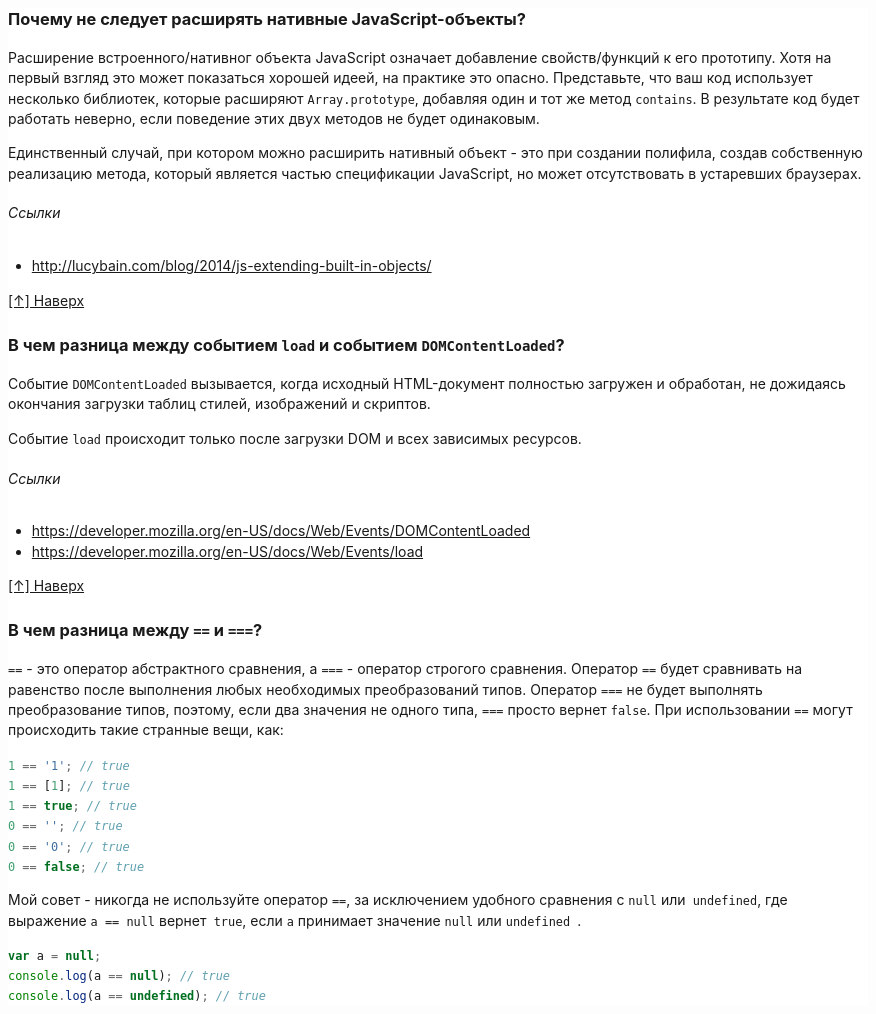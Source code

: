 ### Почему не следует расширять нативные JavaScript-объекты?

Расширение встроенного/нативног объекта JavaScript означает добавление свойств/функций к его прототипу. Хотя на первый взгляд это может показаться хорошей идеей, на практике это опасно. Представьте, что ваш код использует несколько библиотек, которые расширяют `Array.prototype`, добавляя один и тот же метод `contains`. В результате код будет работать неверно, если поведение этих двух методов не будет одинаковым.

Единственный случай, при котором можно расширить нативный объект - это при создании полифила, создав собственную реализацию метода, который является частью спецификации JavaScript, но может отсутствовать в устаревших браузерах.

###### Ссылки

* http://lucybain.com/blog/2014/js-extending-built-in-objects/

[[↑] Наверх](#вопросы-по-javascript)

### В чем разница между событием `load` и событием `DOMContentLoaded`?

Событие `DOMContentLoaded` вызывается, когда исходный HTML-документ полностью загружен и обработан, не дожидаясь окончания загрузки таблиц стилей, изображений и скриптов.

Событие `load` происходит только после загрузки DOM и всех зависимых ресурсов.

###### Ссылки

* https://developer.mozilla.org/en-US/docs/Web/Events/DOMContentLoaded
* https://developer.mozilla.org/en-US/docs/Web/Events/load

[[↑] Наверх](#вопросы-по-javascript)

### В чем разница между `==` и `===`?

`==` - это оператор абстрактного сравнения, а `===` - оператор строгого сравнения. Оператор `==` будет сравнивать на равенство после выполнения любых необходимых преобразований типов. Оператор `===` не будет выполнять преобразование типов, поэтому, если два значения не одного типа, `===` просто вернет `false`. При использовании `==` могут происходить такие странные вещи, как:

```js
1 == '1'; // true
1 == [1]; // true
1 == true; // true
0 == ''; // true
0 == '0'; // true
0 == false; // true
```

Мой совет - никогда не используйте оператор `==`, за исключением удобного сравнения с `null` или` undefined`, где выражение `a == null` вернет` true`, если `a` принимает значение `null` или `undefined `.

```js
var a = null;
console.log(a == null); // true
console.log(a == undefined); // true
```
